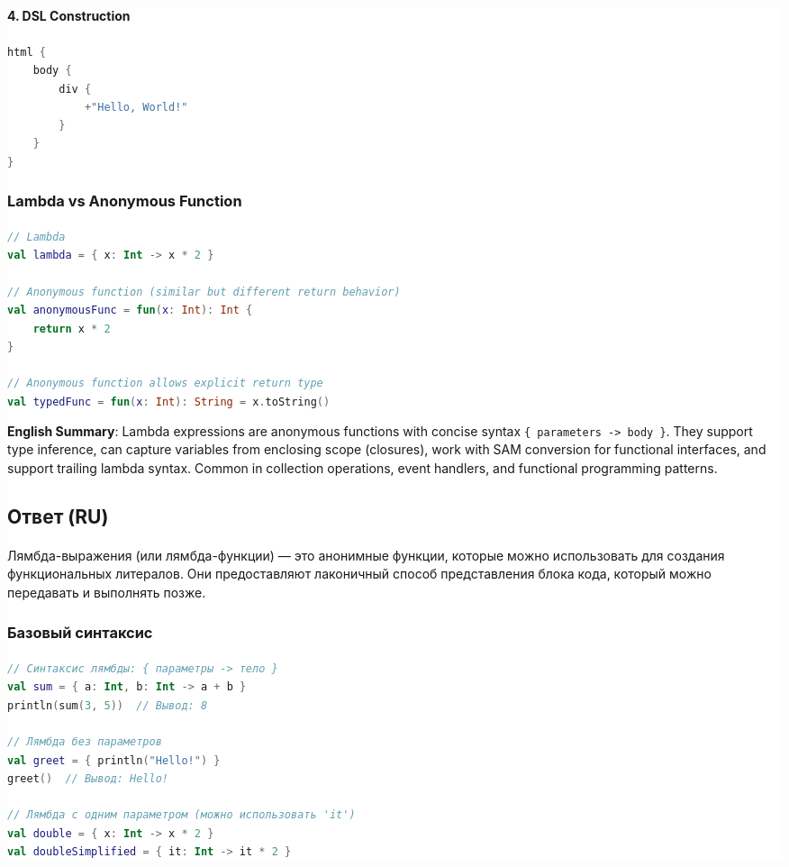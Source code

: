 #### 4. DSL Construction

```kotlin
html {
    body {
        div {
            +"Hello, World!"
        }
    }
}
```

### Lambda vs Anonymous Function

```kotlin
// Lambda
val lambda = { x: Int -> x * 2 }

// Anonymous function (similar but different return behavior)
val anonymousFunc = fun(x: Int): Int {
    return x * 2
}

// Anonymous function allows explicit return type
val typedFunc = fun(x: Int): String = x.toString()
```

**English Summary**: Lambda expressions are anonymous functions with concise syntax `{ parameters -> body }`. They support type inference, can capture variables from enclosing scope (closures), work with SAM conversion for functional interfaces, and support trailing lambda syntax. Common in collection operations, event handlers, and functional programming patterns.

## Ответ (RU)

Лямбда-выражения (или лямбда-функции) — это анонимные функции, которые можно использовать для создания функциональных литералов. Они предоставляют лаконичный способ представления блока кода, который можно передавать и выполнять позже.

### Базовый синтаксис

```kotlin
// Синтаксис лямбды: { параметры -> тело }
val sum = { a: Int, b: Int -> a + b }
println(sum(3, 5))  // Вывод: 8

// Лямбда без параметров
val greet = { println("Hello!") }
greet()  // Вывод: Hello!

// Лямбда с одним параметром (можно использовать 'it')
val double = { x: Int -> x * 2 }
val doubleSimplified = { it: Int -> it * 2 }
```
